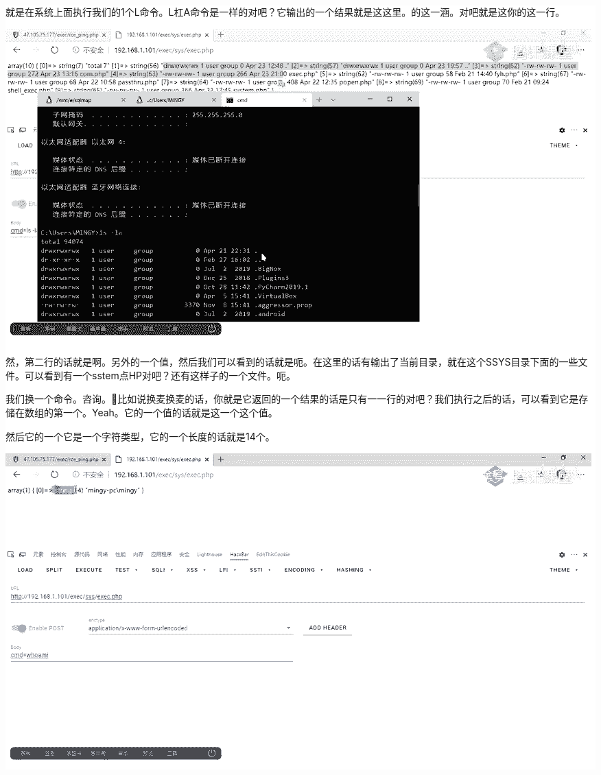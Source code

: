 就是在系统上面执行我们的1个L命令。L杠A命令是一样的对吧？它输出的一个结果就是这这里。的这一涵。对吧就是这你的这一行。



![](img/e287933d7cb8536f931a5caf2ff4c3d5_106.png)

然，第二行的话就是啊。另外的一个值，然后我们可以看到的话就是呃。在这里的话有输出了当前目录，就在这个SSYS目录下面的一些文件。可以看到有一个sstem点HP对吧？还有这样子的一个文件。呃。

我们换一个命令。咨询。🤧比如说换麦换麦的话，你就是它返回的一个结果的话是只有一一行的对吧？我们执行之后的话，可以看到它是存储在数组的第一个。Yeah。它的一个值的话就是这一个这个值。

然后它的一个它是一个字符类型，它的一个长度的话就是14个。

![](img/e287933d7cb8536f931a5caf2ff4c3d5_108.png)
